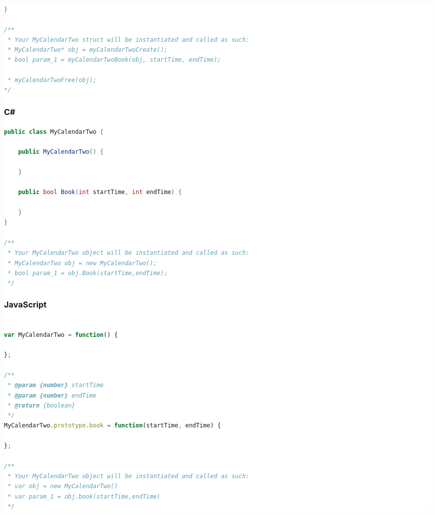 ```c
}

/**
 * Your MyCalendarTwo struct will be instantiated and called as such:
 * MyCalendarTwo* obj = myCalendarTwoCreate();
 * bool param_1 = myCalendarTwoBook(obj, startTime, endTime);
 
 * myCalendarTwoFree(obj);
*/
```

### C#

```csharp
public class MyCalendarTwo {

    public MyCalendarTwo() {
        
    }
    
    public bool Book(int startTime, int endTime) {
        
    }
}

/**
 * Your MyCalendarTwo object will be instantiated and called as such:
 * MyCalendarTwo obj = new MyCalendarTwo();
 * bool param_1 = obj.Book(startTime,endTime);
 */
```

### JavaScript

```javascript

var MyCalendarTwo = function() {
    
};

/** 
 * @param {number} startTime 
 * @param {number} endTime
 * @return {boolean}
 */
MyCalendarTwo.prototype.book = function(startTime, endTime) {
    
};

/** 
 * Your MyCalendarTwo object will be instantiated and called as such:
 * var obj = new MyCalendarTwo()
 * var param_1 = obj.book(startTime,endTime)
 */
```
